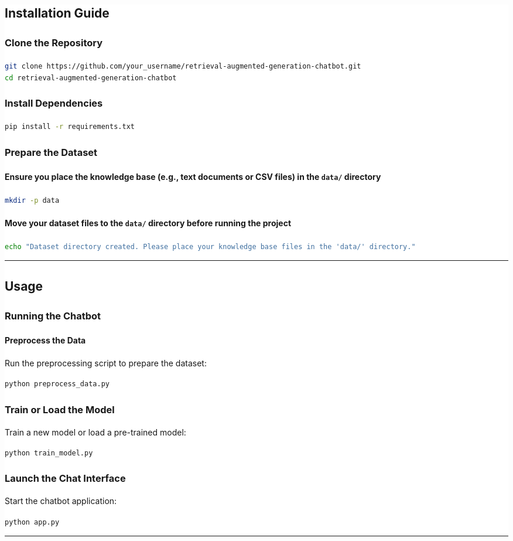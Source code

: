 
## **Installation Guide**

### **Clone the Repository**
```bash
git clone https://github.com/your_username/retrieval-augmented-generation-chatbot.git
cd retrieval-augmented-generation-chatbot
```

### **Install Dependencies**
```bash
pip install -r requirements.txt
```

### **Prepare the Dataset**
#### **Ensure you place the knowledge base (e.g., text documents or CSV files) in the `data/` directory**
```bash
mkdir -p data
```
#### **Move your dataset files to the `data/` directory before running the project**
```bash
echo "Dataset directory created. Please place your knowledge base files in the 'data/' directory."
```

---

## **Usage**

### **Running the Chatbot**

#### **Preprocess the Data**
Run the preprocessing script to prepare the dataset:
```bash
python preprocess_data.py
```
### **Train or Load the Model**
Train a new model or load a pre-trained model:
```bash
python train_model.py
```
### **Launch the Chat Interface**
Start the chatbot application:
```bash
python app.py
```

---

